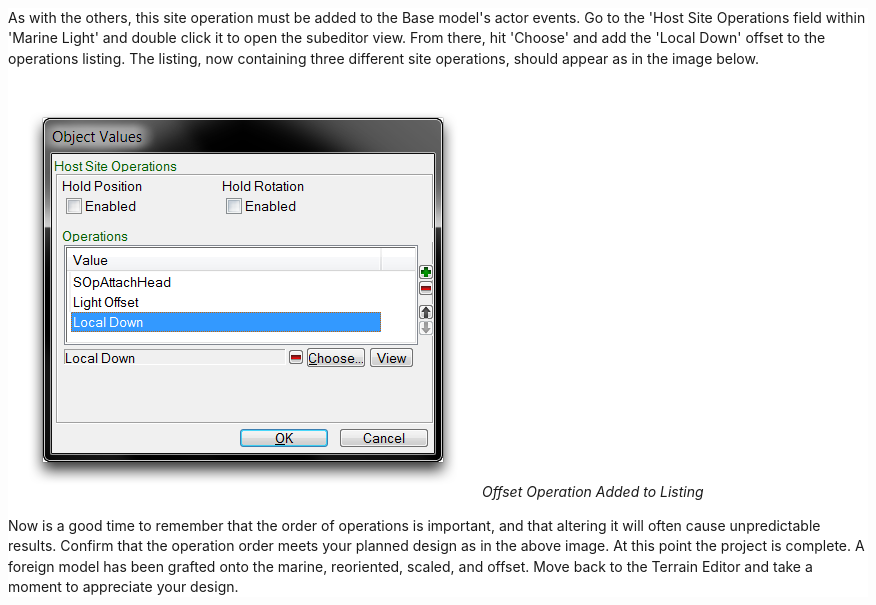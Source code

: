 
As with the others, this site operation must be added to the Base model's actor events. Go to the 'Host Site Operations field within 'Marine Light' and double click it to open the subeditor view. From there, hit 'Choose' and add the 'Local Down' offset to the operations listing. The listing, now containing three different site operations, should appear as in the image below.

![Offset Operation Added to Listing](./resources/067_Site_Operations_Rundown21.png)
*Offset Operation Added to Listing*

Now is a good time to remember that the order of operations is important, and that altering it will often cause unpredictable results. Confirm that the operation order meets your planned design as in the above image. At this point the project is complete. A foreign model has been grafted onto the marine, reoriented, scaled, and offset. Move back to the Terrain Editor and take a moment to appreciate your design.

